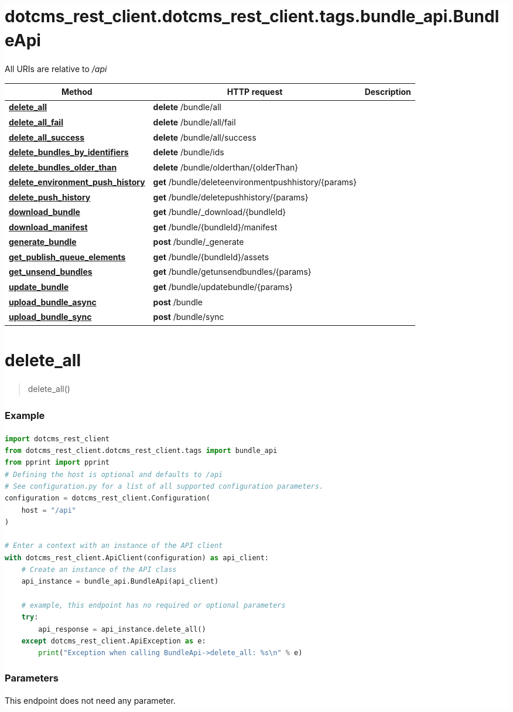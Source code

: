 <a name="__pageTop"></a>
# dotcms_rest_client.dotcms_rest_client.tags.bundle_api.BundleApi

All URIs are relative to */api*

Method | HTTP request | Description
------------- | ------------- | -------------
[**delete_all**](#delete_all) | **delete** /bundle/all | 
[**delete_all_fail**](#delete_all_fail) | **delete** /bundle/all/fail | 
[**delete_all_success**](#delete_all_success) | **delete** /bundle/all/success | 
[**delete_bundles_by_identifiers**](#delete_bundles_by_identifiers) | **delete** /bundle/ids | 
[**delete_bundles_older_than**](#delete_bundles_older_than) | **delete** /bundle/olderthan/{olderThan} | 
[**delete_environment_push_history**](#delete_environment_push_history) | **get** /bundle/deleteenvironmentpushhistory/{params} | 
[**delete_push_history**](#delete_push_history) | **get** /bundle/deletepushhistory/{params} | 
[**download_bundle**](#download_bundle) | **get** /bundle/_download/{bundleId} | 
[**download_manifest**](#download_manifest) | **get** /bundle/{bundleId}/manifest | 
[**generate_bundle**](#generate_bundle) | **post** /bundle/_generate | 
[**get_publish_queue_elements**](#get_publish_queue_elements) | **get** /bundle/{bundleId}/assets | 
[**get_unsend_bundles**](#get_unsend_bundles) | **get** /bundle/getunsendbundles/{params} | 
[**update_bundle**](#update_bundle) | **get** /bundle/updatebundle/{params} | 
[**upload_bundle_async**](#upload_bundle_async) | **post** /bundle | 
[**upload_bundle_sync**](#upload_bundle_sync) | **post** /bundle/sync | 

# **delete_all**
<a name="delete_all"></a>
> delete_all()



### Example

```python
import dotcms_rest_client
from dotcms_rest_client.dotcms_rest_client.tags import bundle_api
from pprint import pprint
# Defining the host is optional and defaults to /api
# See configuration.py for a list of all supported configuration parameters.
configuration = dotcms_rest_client.Configuration(
    host = "/api"
)

# Enter a context with an instance of the API client
with dotcms_rest_client.ApiClient(configuration) as api_client:
    # Create an instance of the API class
    api_instance = bundle_api.BundleApi(api_client)

    # example, this endpoint has no required or optional parameters
    try:
        api_response = api_instance.delete_all()
    except dotcms_rest_client.ApiException as e:
        print("Exception when calling BundleApi->delete_all: %s\n" % e)
```
### Parameters
This endpoint does not need any parameter.
